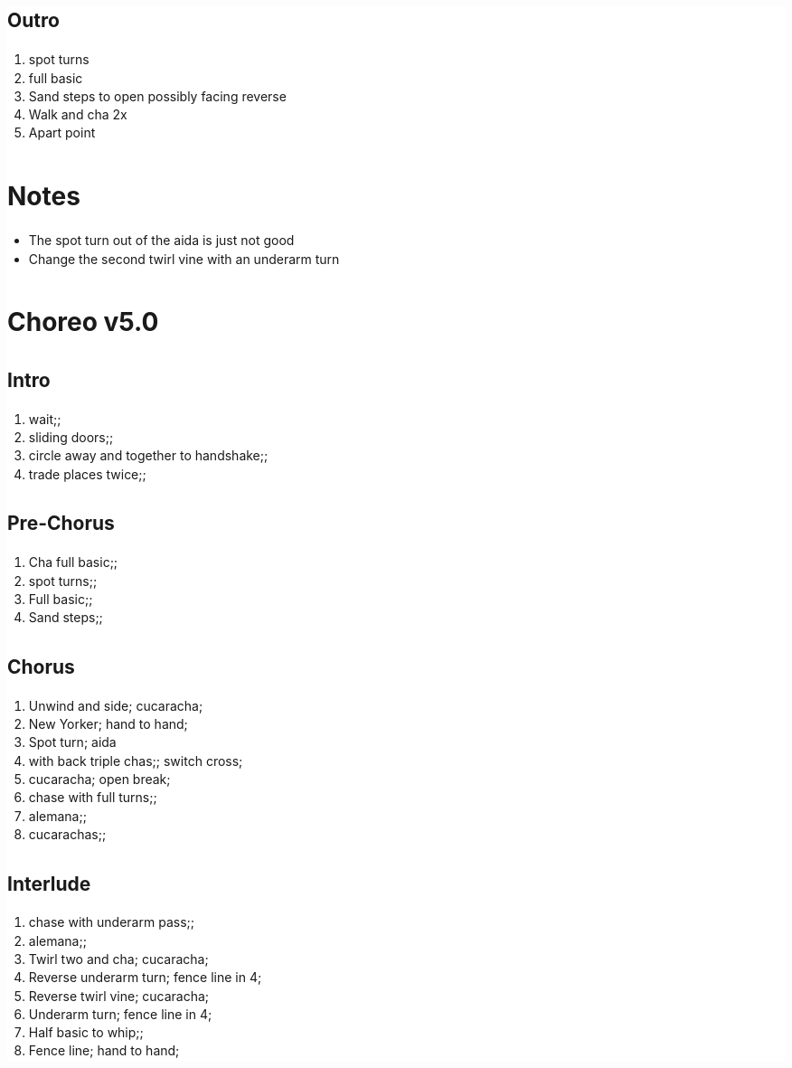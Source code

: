 ## __Outro__  
1. spot turns  
2. full basic  
3. Sand steps to open possibly facing reverse  
4. Walk and cha 2x  
5. Apart point  
  
  
# Notes  
- The spot turn out of the aida is just not good  
- Change the second twirl vine with an underarm turn  
  
# Choreo v5.0  
## __Intro__  
1. wait;;  
2. sliding doors;;  
3. circle away and together to handshake;;  
4. trade places twice;;  
  
## __Pre-Chorus__  
1. Cha full basic;;  
2. spot turns;;  
3. Full basic;;  
4. Sand steps;;  
  
## __Chorus__  
1. Unwind and side; cucaracha;  
2. New Yorker; hand to hand;  
3. Spot turn; aida  
4. with back triple chas;; switch cross;  
5. cucaracha; open break;  
6. chase with full turns;;  
7. alemana;;  
8. cucarachas;;  
  
## __Interlude__  
1. chase with underarm pass;;  
2. alemana;;  
3. Twirl two and cha; cucaracha;  
4. Reverse underarm turn; fence line in 4;  
5. Reverse twirl vine; cucaracha;  
6. Underarm turn; fence line in 4;  
7. Half basic to whip;;  
8. Fence line; hand to hand;  
  